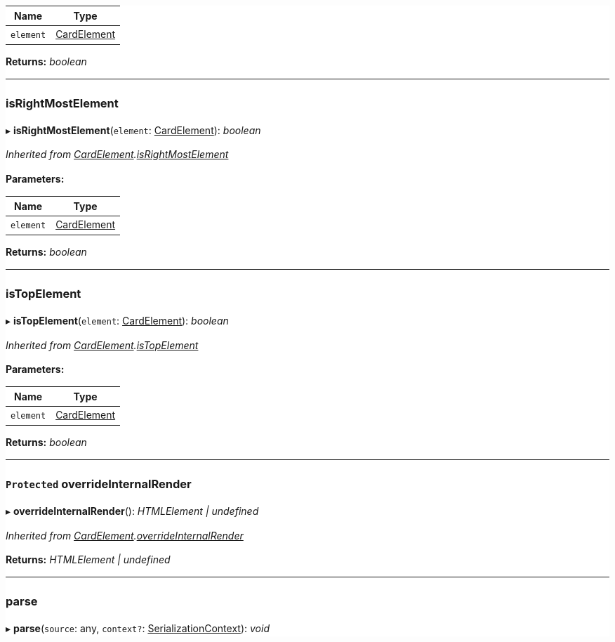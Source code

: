 | Name      | Type                          |
| --------- | ----------------------------- |
| `element` | [CardElement](cardelement.md) |

**Returns:** _boolean_

---

### isRightMostElement

▸ **isRightMostElement**(`element`: [CardElement](cardelement.md)): _boolean_

_Inherited from [CardElement](cardelement.md).[isRightMostElement](cardelement.md#isrightmostelement)_

**Parameters:**

| Name      | Type                          |
| --------- | ----------------------------- |
| `element` | [CardElement](cardelement.md) |

**Returns:** _boolean_

---

### isTopElement

▸ **isTopElement**(`element`: [CardElement](cardelement.md)): _boolean_

_Inherited from [CardElement](cardelement.md).[isTopElement](cardelement.md#istopelement)_

**Parameters:**

| Name      | Type                          |
| --------- | ----------------------------- |
| `element` | [CardElement](cardelement.md) |

**Returns:** _boolean_

---

### `Protected` overrideInternalRender

▸ **overrideInternalRender**(): _HTMLElement | undefined_

_Inherited from [CardElement](cardelement.md).[overrideInternalRender](cardelement.md#protected-overrideinternalrender)_

**Returns:** _HTMLElement | undefined_

---

### parse

▸ **parse**(`source`: any, `context?`: [SerializationContext](serializationcontext.md)): _void_
